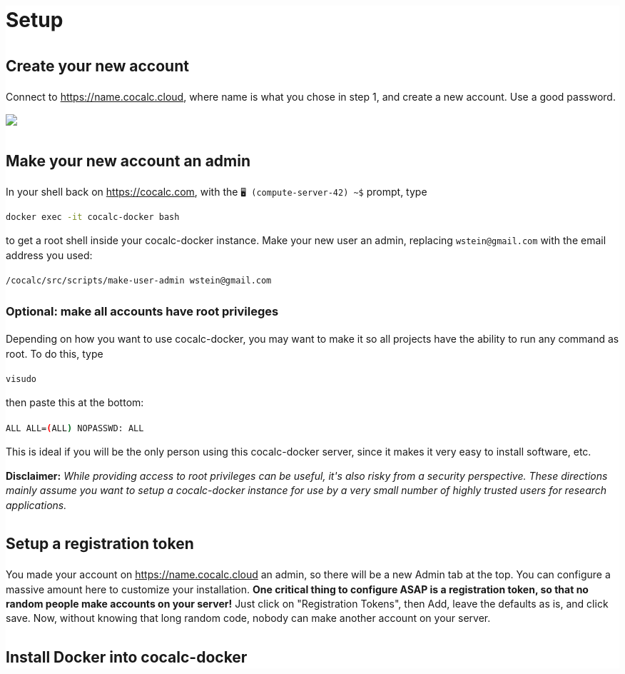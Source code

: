 # Setup

## Create your new account

Connect to https://name.cocalc.cloud, where name is what you chose in step 1,
and create a new account. Use a good password.

![](images/paste-0.9150035386462037)

## Make your new account an admin

In your shell back on https://cocalc.com, with the `🖥️ (compute-server-42) ~$` prompt, type

```sh
docker exec -it cocalc-docker bash
```

to get a root shell inside your cocalc-docker instance. Make your new user an admin, replacing `wstein@gmail.com` with the email address you used:

```sh
/cocalc/src/scripts/make-user-admin wstein@gmail.com
```

### Optional: make all accounts have root privileges

Depending on how you want to use cocalc-docker, you may want to make it so all projects have the ability to run any command as root. To do this, type

```sh
visudo
```

then paste this at the bottom:

```sh
ALL ALL=(ALL) NOPASSWD: ALL
```

This is ideal if you will be the only person using this cocalc-docker server, since it makes it very easy to install software, etc.

**Disclaimer:** _While providing access to root privileges can be useful, it's also risky from a security perspective.  These directions mainly assume you want to setup a cocalc\-docker instance for use by a very small number of highly trusted users for research applications._

## Setup a registration token

You made your account on https://name.cocalc.cloud an admin, so there will be a new Admin tab at the top. You can configure a massive amount here to customize your installation. **One critical thing to configure ASAP is a registration token, so that no random people make accounts on your server!**
Just click on "Registration Tokens", then Add, leave the defaults as is, and click save. Now, without knowing that long random code, nobody can make another account on your server.

## Install Docker into cocalc-docker

